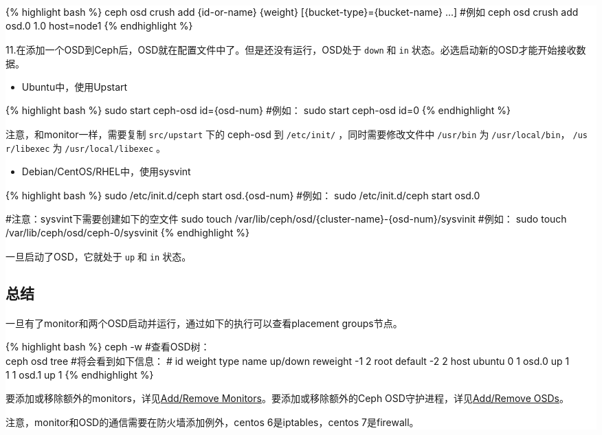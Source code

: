 {% highlight bash %}
ceph osd crush add {id-or-name} {weight} [{bucket-type}={bucket-name} ...]
#例如
ceph osd crush add osd.0 1.0 host=node1
{% endhighlight %}

11.在添加一个OSD到Ceph后，OSD就在配置文件中了。但是还没有运行，OSD处于 `down` 和 `in` 状态。必选启动新的OSD才能开始接收数据。

* Ubuntu中，使用Upstart

{% highlight bash %}
sudo start ceph-osd id={osd-num}
#例如：
sudo start ceph-osd id=0
{% endhighlight %}

注意，和monitor一样，需要复制 `src/upstart` 下的 ceph-osd 到 `/etc/init/` ，同时需要修改文件中 `/usr/bin` 为 `/usr/local/bin`， `/usr/libexec` 为 `/usr/local/libexec` 。

* Debian/CentOS/RHEL中，使用sysvint

{% highlight bash %}
sudo /etc/init.d/ceph start osd.{osd-num}
#例如：
sudo /etc/init.d/ceph start osd.0

#注意：sysvint下需要创建如下的空文件
sudo touch /var/lib/ceph/osd/{cluster-name}-{osd-num}/sysvinit
#例如：
sudo touch /var/lib/ceph/osd/ceph-0/sysvinit
{% endhighlight %}

一旦启动了OSD，它就处于 `up` 和 `in` 状态。

总结
---

一旦有了monitor和两个OSD启动并运行，通过如下的执行可以查看placement groups节点。

{% highlight bash %}
ceph -w
#查看OSD树：   
ceph osd tree
#将会看到如下信息：
    # id    weight  type name   up/down reweight
    -1  2   root default
    -2  2       host ubuntu
    0   1           osd.0       up      1   
    1   1           osd.1       up      1
{% endhighlight %}

要添加或移除额外的monitors，详见[Add/Remove Monitors](http://ceph.com/docs/master/rados/operations/add-or-rm-mons)。要添加或移除额外的Ceph OSD守护进程，详见[Add/Remove OSDs](http://ceph.com/docs/master/rados/operations/add-or-rm-osds)。

注意，monitor和OSD的通信需要在防火墙添加例外，centos 6是iptables，centos 7是firewall。